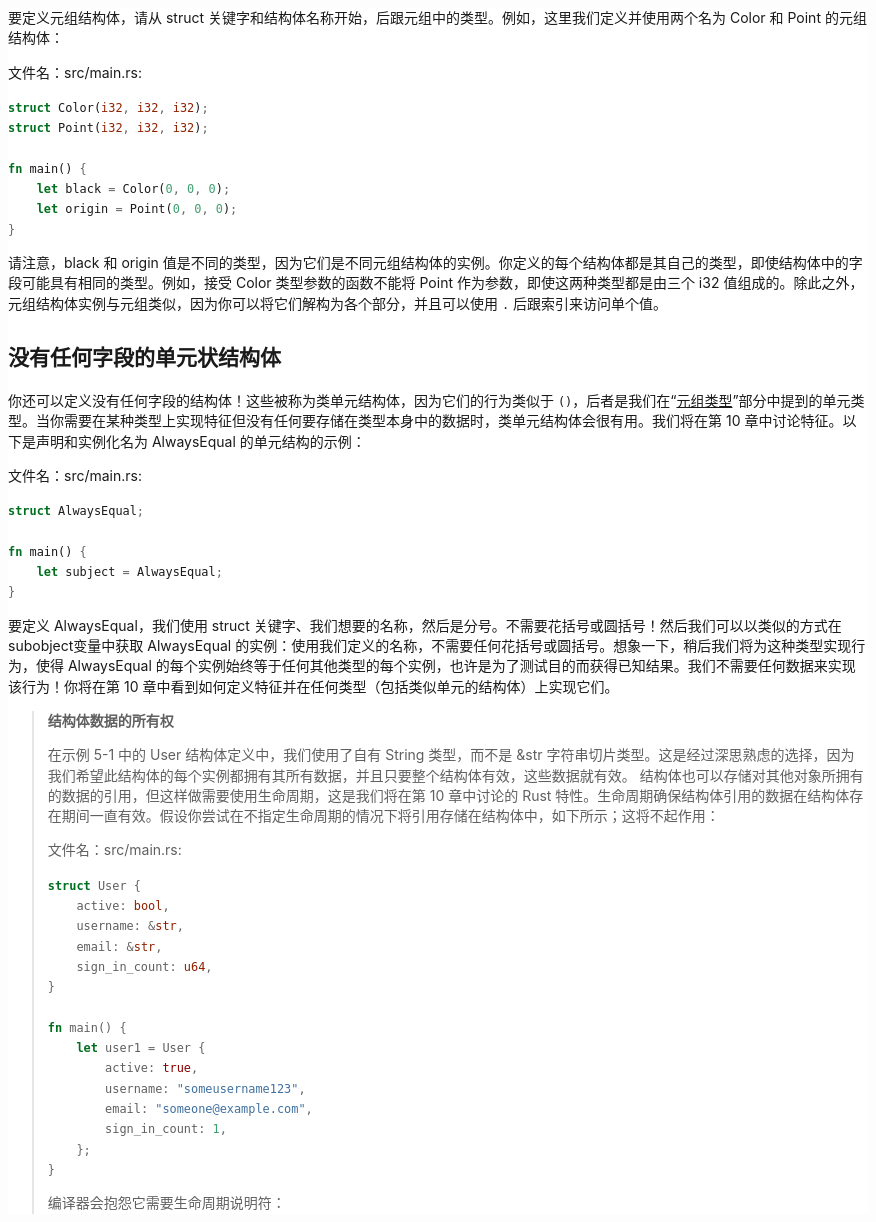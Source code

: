 要定义元组结构体，请从 struct 关键字和结构体名称开始，后跟元组中的类型。例如，这里我们定义并使用两个名为 Color 和 Point 的元组结构体：

文件名：src/main.rs:

```rust
struct Color(i32, i32, i32);
struct Point(i32, i32, i32);

fn main() {
    let black = Color(0, 0, 0);
    let origin = Point(0, 0, 0);
}
```

请注意，black 和 origin 值是不同的类型，因为它们是不同元组结构体的实例。你定义的每个结构体都是其自己的类型，即使结构体中的字段可能具有相同的类型。例如，接受 Color 类型参数的函数不能将 Point 作为参数，即使这两种类型都是由三个 i32 值组成的。除此之外，元组结构体实例与元组类似，因为你可以将它们解构为各个部分，并且可以使用 `.` 后跟索引来访问单个值。

## 没有任何字段的单元状结构体

你还可以定义没有任何字段的结构体！这些被称为类单元结构体，因为它们的行为类似于 `()`，后者是我们在“[元组类型](../common-concept/data-type.md#元组类型)”部分中提到的单元类型。当你需要在某种类型上实现特征但没有任何要存储在类型本身中的数据时，类单元结构体会很有用。我们将在第 10 章中讨论特征。以下是声明和实例化名为 AlwaysEqual 的单元结构的示例：

文件名：src/main.rs:

```rust
struct AlwaysEqual;

fn main() {
    let subject = AlwaysEqual;
}
```

要定义 AlwaysEqual，我们使用 struct 关键字、我们想要的名称，然后是分号。不需要花括号或圆括号！然后我们可以以类似的方式在subobject变量中获取 AlwaysEqual 的实例：使用我们定义的名称，不需要任何花括号或圆括号。想象一下，稍后我们将为这种类型实现行为，使得 AlwaysEqual 的每个实例始终等于任何其他类型的每个实例，也许是为了测试目的而获得已知结果。我们不需要任何数据来实现该行为！你将在第 10 章中看到如何定义特征并在任何类型（包括类似单元的结构体）上实现它们。

> **结构体数据的所有权**
>
> 在示例 5-1 中的 User 结构体定义中，我们使用了自有 String 类型，而不是 &str 字符串切片类型。这是经过深思熟虑的选择，因为我们希望此结构体的每个实例都拥有其所有数据，并且只要整个结构体有效，这些数据就有效。
> 结构体也可以存储对其他对象所拥有的数据的引用，但这样做需要使用生命周期，这是我们将在第 10 章中讨论的 Rust 特性。生命周期确保结构体引用的数据在结构体存在期间一直有效。假设你尝试在不指定生命周期的情况下将引用存储在结构体中，如下所示；这将不起作用：
>
> 文件名：src/main.rs:
> 
> ```rust
> struct User {
>     active: bool,
>     username: &str,
>     email: &str,
>     sign_in_count: u64,
> }
>
> fn main() {
>     let user1 = User {
>         active: true,
>         username: "someusername123",
>         email: "someone@example.com",
>         sign_in_count: 1,
>     };
> }
> ```
>
> 编译器会抱怨它需要生命周期说明符：
>
> ```rust